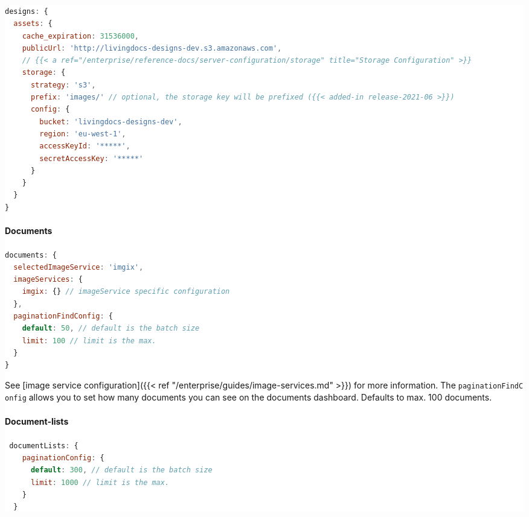 ```js
designs: {
  assets: {
    cache_expiration: 31536000,
    publicUrl: 'http://livingdocs-designs-dev.s3.amazonaws.com',
    // {{< a ref="/enterprise/reference-docs/server-configuration/storage" title="Storage Configuration" >}}
    storage: {
      strategy: 's3',
      prefix: 'images/' // optional, the storage key will be prefixed ({{< added-in release-2021-06 >}})
      config: {
        bucket: 'livingdocs-designs-dev',
        region: 'eu-west-1',
        accessKeyId: '*****',
        secretAccessKey: '*****'
      }
    }
  }
}
```

#### Documents

```js
documents: {
  selectedImageService: 'imgix',
  imageServices: {
    imgix: {} // imageService specific configuration
  },
  paginationFindConfig: {
    default: 50, // default is the batch size
    limit: 100 // limit is the max.
  }
}
```

See [image service configuration]({{< ref "/enterprise/guides/image-services.md" >}}) for more information.
The `paginationFindConfig` allows you to set how many documents you can see on the documents dashboard.
Defaults to max. 100 documents.


#### Document-lists

```js
 documentLists: {
    paginationConfig: {
      default: 300, // default is the batch size
      limit: 1000 // limit is the max.
    }
  }
```
